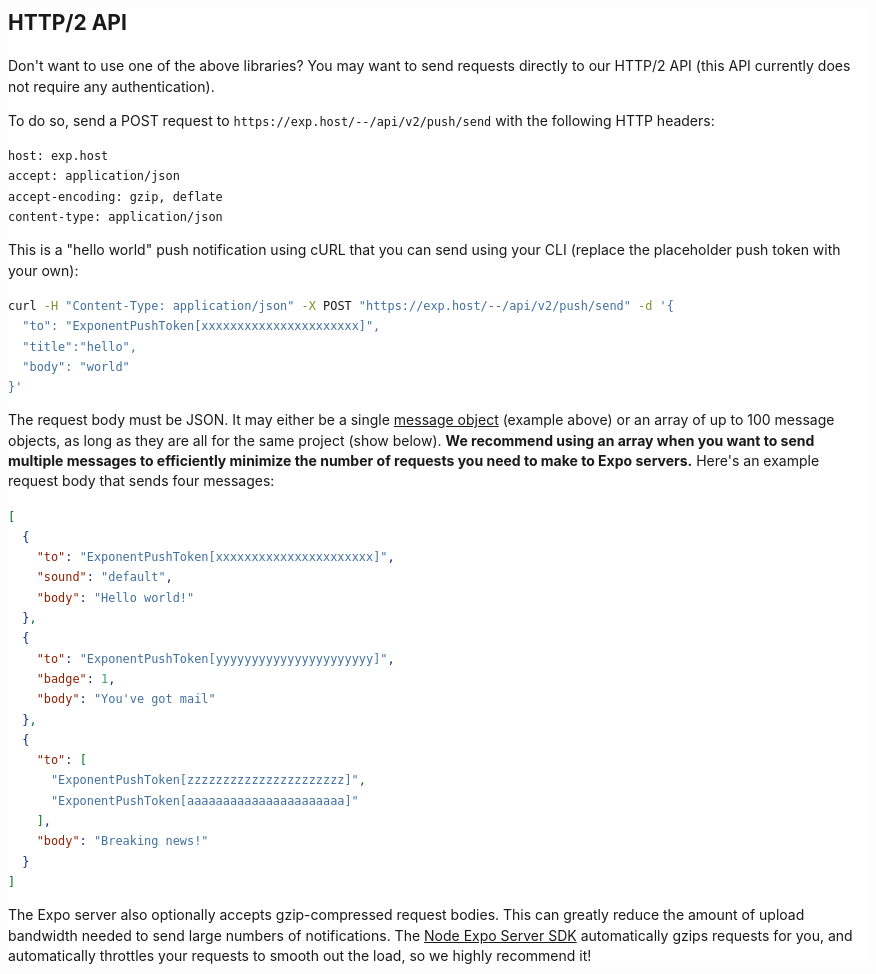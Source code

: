 ## HTTP/2 API

Don't want to use one of the above libraries? You may want to send requests directly to our HTTP/2 API (this API currently does not require any authentication).

To do so, send a POST request to `https://exp.host/--/api/v2/push/send` with the following HTTP headers:

```
host: exp.host
accept: application/json
accept-encoding: gzip, deflate
content-type: application/json
```

This is a "hello world" push notification using cURL that you can send using your CLI (replace the placeholder push token with your own):

```sh
curl -H "Content-Type: application/json" -X POST "https://exp.host/--/api/v2/push/send" -d '{
  "to": "ExponentPushToken[xxxxxxxxxxxxxxxxxxxxxx]",
  "title":"hello",
  "body": "world"
}'
```

The request body must be JSON. It may either be a single [message object](#message-request-format) (example above) or an array of up to 100 message objects, as long as they are all for the same project (show below). **We recommend using an array when you want to send multiple messages to efficiently minimize the number of requests you need to make to Expo servers.** Here's an example request body that sends four messages:

```json
[
  {
    "to": "ExponentPushToken[xxxxxxxxxxxxxxxxxxxxxx]",
    "sound": "default",
    "body": "Hello world!"
  },
  {
    "to": "ExponentPushToken[yyyyyyyyyyyyyyyyyyyyyy]",
    "badge": 1,
    "body": "You've got mail"
  },
  {
    "to": [
      "ExponentPushToken[zzzzzzzzzzzzzzzzzzzzzz]",
      "ExponentPushToken[aaaaaaaaaaaaaaaaaaaaaa]"
    ],
    "body": "Breaking news!"
  }
]
```

The Expo server also optionally accepts gzip-compressed request bodies. This can greatly reduce the amount of upload bandwidth needed to send large numbers of notifications. The [Node Expo Server SDK](https://github.com/expo/expo-server-sdk-node) automatically gzips requests for you, and automatically throttles your requests to smooth out the load, so we highly recommend it!
